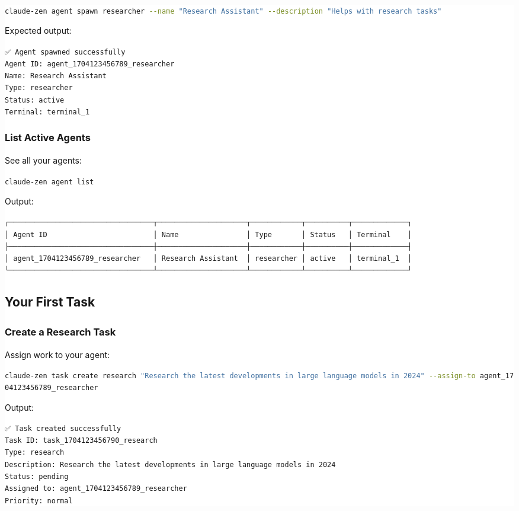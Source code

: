 ```bash
claude-zen agent spawn researcher --name "Research Assistant" --description "Helps with research tasks"
```

Expected output:

```
✅ Agent spawned successfully
Agent ID: agent_1704123456789_researcher
Name: Research Assistant
Type: researcher
Status: active
Terminal: terminal_1
```

### List Active Agents

See all your agents:

```bash
claude-zen agent list
```

Output:

```
┌──────────────────────────────────┬─────────────────────┬────────────┬──────────┬─────────────┐
│ Agent ID                         │ Name                │ Type       │ Status   │ Terminal    │
├──────────────────────────────────┼─────────────────────┼────────────┼──────────┼─────────────┤
│ agent_1704123456789_researcher   │ Research Assistant  │ researcher │ active   │ terminal_1  │
└──────────────────────────────────┴─────────────────────┴────────────┴──────────┴─────────────┘
```

## Your First Task

### Create a Research Task

Assign work to your agent:

```bash
claude-zen task create research "Research the latest developments in large language models in 2024" --assign-to agent_1704123456789_researcher
```

Output:

```
✅ Task created successfully
Task ID: task_1704123456790_research
Type: research
Description: Research the latest developments in large language models in 2024
Status: pending
Assigned to: agent_1704123456789_researcher
Priority: normal
```
